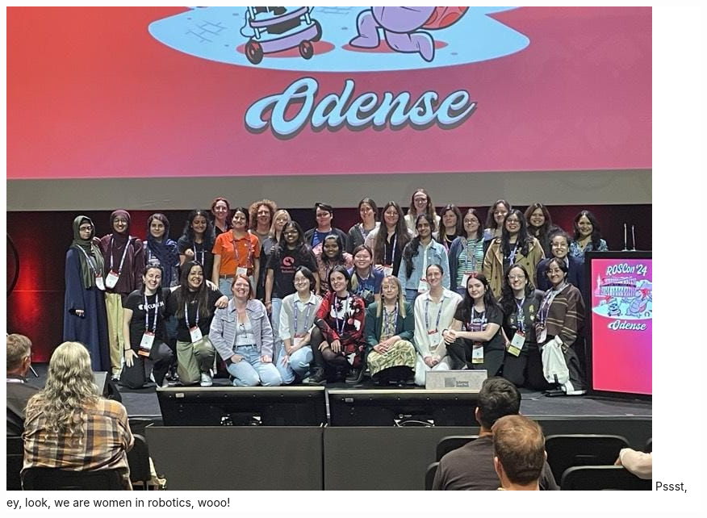 


![Pssst, ey, look, we are women in robotics, wooo!](https://github.com/olayasturias/olayasturias.github.io/blob/master/assets/images/roscon/wir.png?raw=true)
Pssst, ey, look, we are women in robotics, wooo!